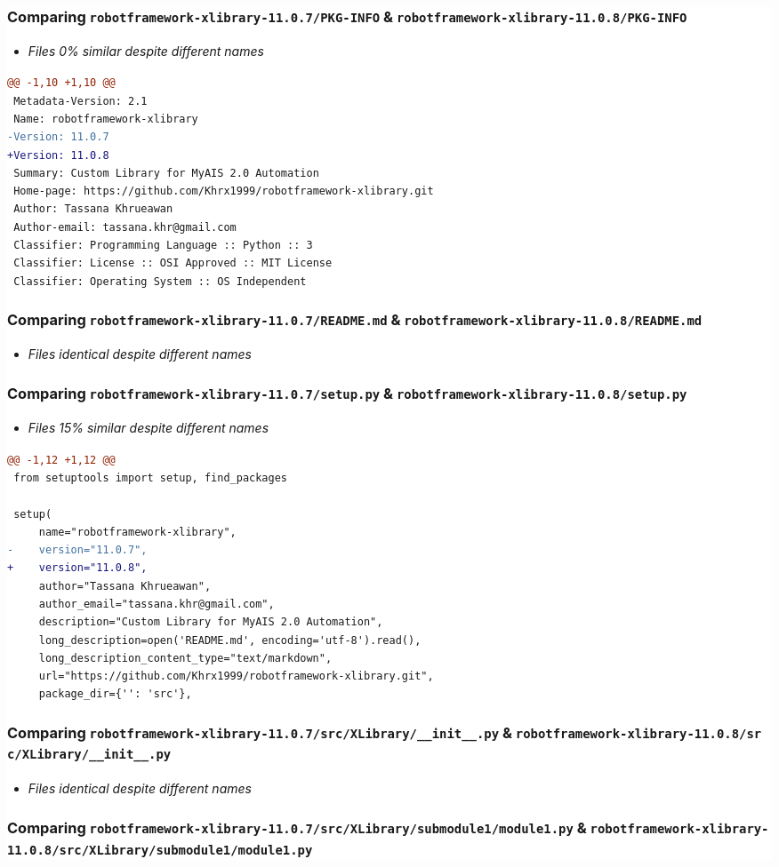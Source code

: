 ### Comparing `robotframework-xlibrary-11.0.7/PKG-INFO` & `robotframework-xlibrary-11.0.8/PKG-INFO`

 * *Files 0% similar despite different names*

```diff
@@ -1,10 +1,10 @@
 Metadata-Version: 2.1
 Name: robotframework-xlibrary
-Version: 11.0.7
+Version: 11.0.8
 Summary: Custom Library for MyAIS 2.0 Automation
 Home-page: https://github.com/Khrx1999/robotframework-xlibrary.git
 Author: Tassana Khrueawan
 Author-email: tassana.khr@gmail.com
 Classifier: Programming Language :: Python :: 3
 Classifier: License :: OSI Approved :: MIT License
 Classifier: Operating System :: OS Independent
```

### Comparing `robotframework-xlibrary-11.0.7/README.md` & `robotframework-xlibrary-11.0.8/README.md`

 * *Files identical despite different names*

### Comparing `robotframework-xlibrary-11.0.7/setup.py` & `robotframework-xlibrary-11.0.8/setup.py`

 * *Files 15% similar despite different names*

```diff
@@ -1,12 +1,12 @@
 from setuptools import setup, find_packages
 
 setup(
     name="robotframework-xlibrary",
-    version="11.0.7",
+    version="11.0.8",
     author="Tassana Khrueawan",
     author_email="tassana.khr@gmail.com",
     description="Custom Library for MyAIS 2.0 Automation",
     long_description=open('README.md', encoding='utf-8').read(),
     long_description_content_type="text/markdown",
     url="https://github.com/Khrx1999/robotframework-xlibrary.git",
     package_dir={'': 'src'},
```

### Comparing `robotframework-xlibrary-11.0.7/src/XLibrary/__init__.py` & `robotframework-xlibrary-11.0.8/src/XLibrary/__init__.py`

 * *Files identical despite different names*

### Comparing `robotframework-xlibrary-11.0.7/src/XLibrary/submodule1/module1.py` & `robotframework-xlibrary-11.0.8/src/XLibrary/submodule1/module1.py`
